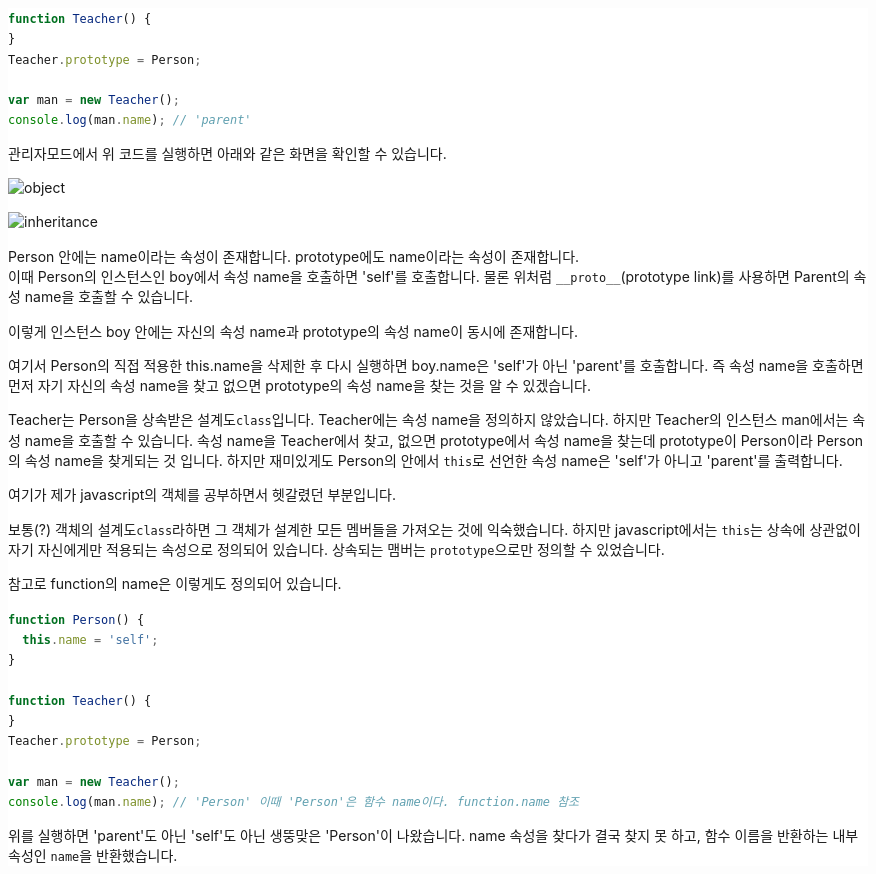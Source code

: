 
```js
function Teacher() {
}
Teacher.prototype = Person;

var man = new Teacher();
console.log(man.name); // 'parent'
```


관리자모드에서 위 코드를 실행하면 아래와 같은 화면을 확인할 수 있습니다.

![object](//bighaeil.github.io/assets/images/2021-12-14_object.png)

![inheritance](//bighaeil.github.io/assets/images/2021-12-14_inheritance.png)

Person 안에는 name이라는 속성이 존재합니다. prototype에도 name이라는 속성이 존재합니다.  
이때 Person의 인스턴스인 boy에서 속성 name을 호출하면 'self'를 호출합니다. 물론 위처럼 `__proto__`(prototype link)를 사용하면 Parent의 속성 name을 호출할 수 있습니다.

이렇게 인스턴스 boy 안에는 자신의 속성 name과 prototype의 속성 name이 동시에 존재합니다.

여기서 Person의 직접 적용한 this.name을 삭제한 후 다시 실행하면 boy.name은 'self'가 아닌 'parent'를 호출합니다.
즉 속성 name을 호출하면 먼저 자기 자신의 속성 name을 찾고 없으면 prototype의 속성 name을 찾는 것을 알 수 있겠습니다.

Teacher는 Person을 상속받은 설계도`class`입니다. Teacher에는 속성 name을 정의하지 않았습니다. 하지만 Teacher의 인스턴스 man에서는 속성 name을 호출할 수 있습니다. 속성 name을 Teacher에서 찾고, 없으면 prototype에서 속성 name을 찾는데 prototype이 Person이라 Person의 속성 name을 찾게되는 것 입니다.
하지만 재미있게도 Person의 안에서 `this`로 선언한 속성 name은 'self'가 아니고 'parent'를 출력합니다.

여기가 제가 javascript의 객체를 공부하면서 헷갈렸던 부분입니다. 

보통(?) 객체의 설계도`class`라하면 그 객체가 설계한 모든 멤버들을 가져오는 것에 익숙했습니다.
하지만 javascript에서는 `this`는 상속에 상관없이 자기 자신에게만 적용되는 속성으로 정의되어 있습니다. 상속되는 맴버는 `prototype`으로만 정의할 수 있었습니다.


참고로 function의 name은 이렇게도 정의되어 있습니다.


```js
function Person() {
  this.name = 'self';
}

function Teacher() {
}
Teacher.prototype = Person;

var man = new Teacher();
console.log(man.name); // 'Person' 이때 'Person'은 함수 name이다. function.name 참조
```


위를 실행하면 'parent'도 아닌 'self'도 아닌 생뚱맞은 'Person'이 나왔습니다. name 속성을 찾다가 결국 찾지 못 하고, 함수 이름을 반환하는 내부 속성인 `name`을 반환했습니다.


